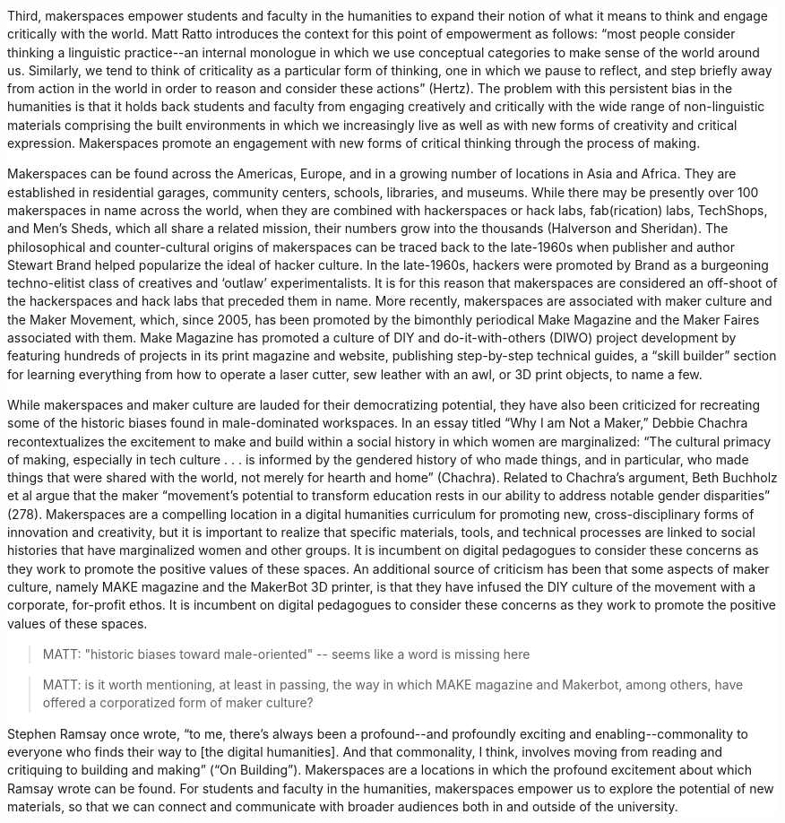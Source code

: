 Third, makerspaces empower students and faculty in the humanities to expand their notion of what it means to think and engage critically with the world. Matt Ratto introduces the context for this point of empowerment as follows: “most people consider thinking a linguistic practice--an internal monologue in which we use conceptual categories to make sense of the world around us. Similarly, we tend to think of criticality as a particular form of thinking, one in which we pause to reflect, and step briefly away from action in the world in order to reason and consider these actions” (Hertz). The problem with this persistent bias in the humanities is that it holds back students and faculty from engaging creatively and critically with the wide range of non-linguistic materials comprising the built environments in which we increasingly live as well as with new forms of creativity and critical expression. Makerspaces promote an engagement with new forms of critical thinking through the process of making. 

Makerspaces can be found across the Americas, Europe, and in a growing number of locations in Asia and Africa. They are established in residential garages, community centers, schools, libraries, and museums. While there may be presently over 100 makerspaces in name across the world, when they are combined with hackerspaces or hack labs, fab(rication) labs, TechShops, and Men’s Sheds, which all share a related mission, their numbers grow into the thousands (Halverson and Sheridan).  The philosophical and counter-cultural origins of makerspaces can be traced back to the late-1960s when publisher and author Stewart Brand helped popularize the ideal of hacker culture. In the late-1960s, hackers were promoted by Brand as a burgeoning techno-elitist class of creatives and ‘outlaw’ experimentalists. It is for this reason that makerspaces are considered an off-shoot of the hackerspaces and hack labs that preceded them in name. More recently, makerspaces are associated with maker culture and the Maker Movement, which, since 2005, has been promoted by the bimonthly periodical Make Magazine and the Maker Faires associated with them. Make Magazine has promoted a culture of DIY and do-it-with-others (DIWO) project development by featuring hundreds of projects in its print magazine and website, publishing step-by-step technical guides, a “skill builder” section for learning everything from how to operate a laser cutter, sew leather with an awl, or 3D print objects, to name a few.

While makerspaces and maker culture are lauded for their democratizing potential, they have also been criticized for recreating some of the historic biases found in male-dominated workspaces. In an essay titled “Why I am Not a Maker,” Debbie Chachra recontextualizes the excitement to make and build within a social history in which women are marginalized: “The cultural primacy of making, especially in tech culture . . . is informed by the gendered history of who made things, and in particular, who made things that were shared with the world, not merely for hearth and home” (Chachra). Related to Chachra’s argument, Beth Buchholz et al argue that the maker “movement’s potential to transform education rests in our ability to address notable gender disparities” (278). Makerspaces are a compelling location in a digital humanities curriculum for promoting new, cross-disciplinary forms of innovation and creativity, but it is important to realize that specific materials, tools, and technical processes are linked to social histories that have marginalized women and other groups. It is incumbent on digital pedagogues to consider these concerns as they work to promote the positive values of these spaces. An additional source of criticism has been that some aspects of maker culture, namely MAKE magazine and the MakerBot 3D printer, is that they have infused the DIY culture of the movement with a corporate, for-profit ethos. It is incumbent on digital pedagogues to consider these concerns as they work to promote the positive values of these spaces.

> MATT: "historic biases toward male-oriented" -- seems like a word is missing here

> MATT: is it worth mentioning, at least in passing, the way in which MAKE magazine and Makerbot, among others, have offered a corporatized form of maker culture?

Stephen Ramsay once wrote, “to me, there’s always been a profound--and profoundly exciting and enabling--commonality to everyone who finds their way to [the digital humanities]. And that commonality, I think, involves moving from reading and critiquing to building and making” (“On Building”). Makerspaces are a locations in which the profound excitement about which Ramsay wrote can be found. For students and faculty in the humanities, makerspaces empower us to explore the potential of new materials, so that we can connect and communicate with broader audiences both in and outside of the university. 
